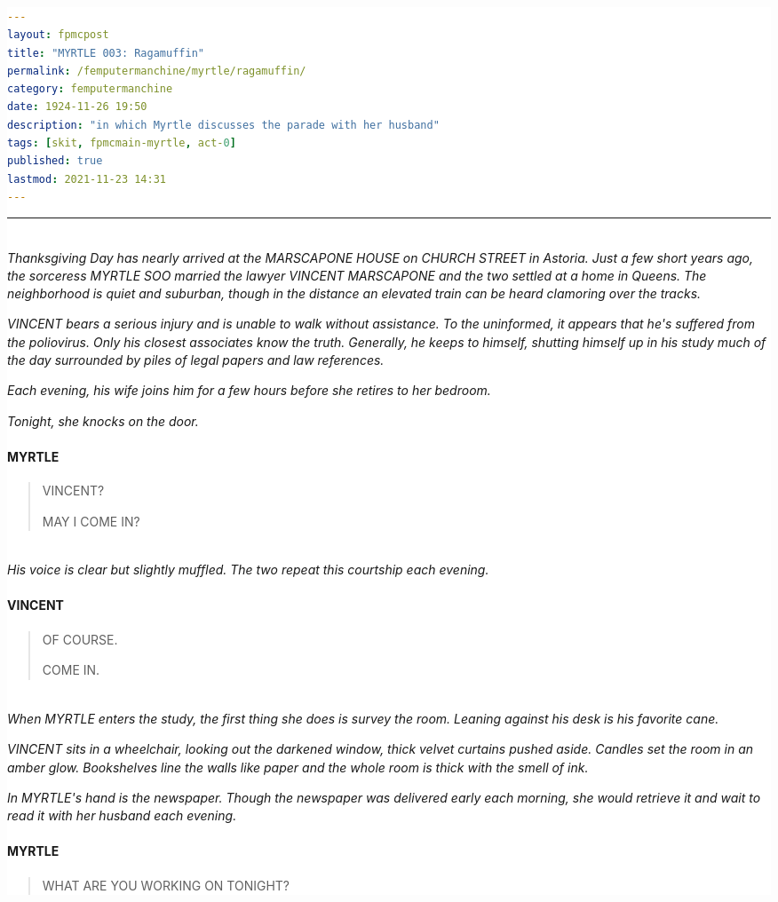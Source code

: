 ```yaml
---
layout: fpmcpost
title: "MYRTLE 003: Ragamuffin"
permalink: /femputermanchine/myrtle/ragamuffin/
category: femputermanchine
date: 1924-11-26 19:50
description: "in which Myrtle discusses the parade with her husband"
tags: [skit, fpmcmain-myrtle, act-0]
published: true
lastmod: 2021-11-23 14:31
---
```

[//]: # ( 11/23/21  -added)

*****
<br><i>Thanksgiving Day has nearly arrived at the MARSCAPONE HOUSE on CHURCH STREET in Astoria. Just a few short years ago, the sorceress MYRTLE SOO married the lawyer VINCENT MARSCAPONE and the two settled at a home in Queens. The neighborhood is quiet and suburban, though in the distance an elevated train can be heard clamoring over the tracks.</i>

<i>VINCENT bears a serious injury and is unable to walk without assistance. To the uninformed, it appears that he's suffered from the poliovirus. Only his closest associates know the truth. Generally, he keeps to himself, shutting himself up in his study much of the day surrounded by piles of legal papers and law references.</i>

<i>Each evening, his wife joins him for a few hours before she retires to her bedroom.</i>

<I>Tonight, she knocks on the door.</i>

#### MYRTLE

> VINCENT?
> 
> MAY I COME IN?

<br><I>His voice is clear but slightly muffled. The two repeat this courtship each evening.</i>

#### VINCENT

> OF COURSE.
> 
> COME IN.

<br><I>When MYRTLE enters the study, the first thing she does is survey the room. Leaning against his desk is his favorite cane. </i>

<i>VINCENT sits in a wheelchair, looking out the darkened window, thick velvet curtains pushed aside. Candles set the room in an amber glow. Bookshelves line the walls like paper and the whole room is thick with the smell of ink.</i>

<i>In MYRTLE's hand is the newspaper. Though the newspaper was delivered early each morning, she would retrieve it and wait to read it with her husband each evening. </i>

#### MYRTLE

> WHAT ARE YOU WORKING ON TONIGHT?
